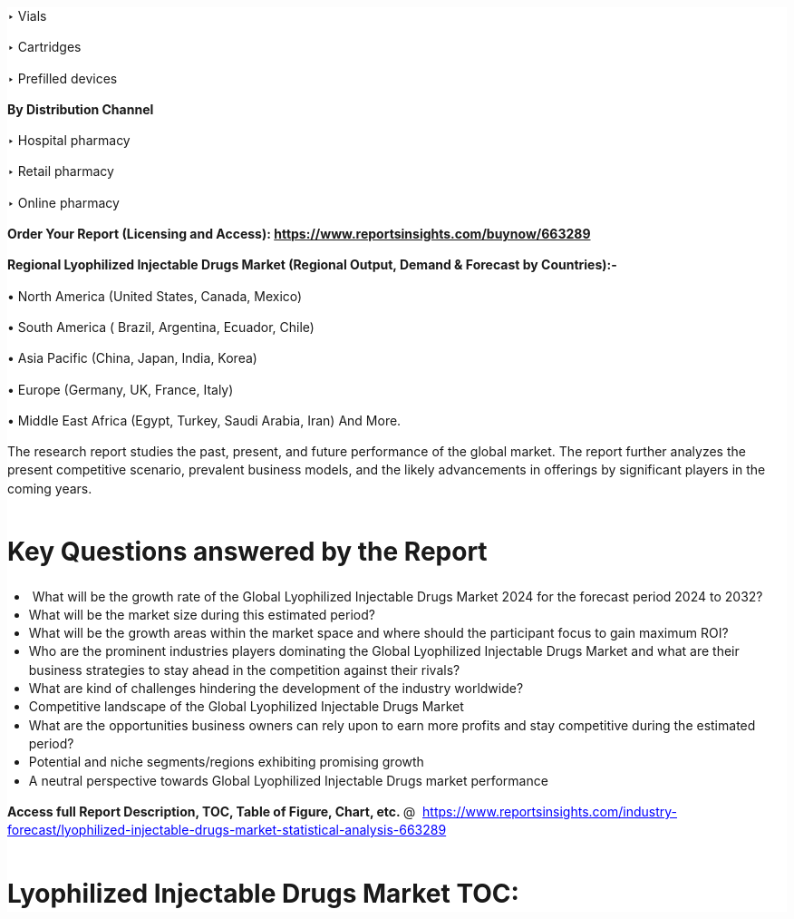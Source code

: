 ‣ Vials

‣ Cartridges

‣ Prefilled devices

<Strong>By Distribution Channel</Strong>

‣ Hospital pharmacy

‣ Retail pharmacy

‣ Online pharmacy

<strong>Order Your Report (Licensing and Access): <a href=https://www.reportsinsights.com/buynow/663289 style=color:#0000ff;>https://www.reportsinsights.com/buynow/663289</a></strong>

<strong>Regional Lyophilized Injectable Drugs Market (Regional Output, Demand &amp; Forecast by Countries):-</strong>

• North America (United States, Canada, Mexico)

• South America ( Brazil, Argentina, Ecuador, Chile)

• Asia Pacific (China, Japan, India, Korea)

• Europe (Germany, UK, France, Italy)

• Middle East Africa (Egypt, Turkey, Saudi Arabia, Iran) And More.

The research report studies the past, present, and future performance of the global market. The report further analyzes the present competitive scenario, prevalent business models, and the likely advancements in offerings by significant players in the coming years.

# <strong>Key Questions answered by the Report</strong>
<ul>
  <li> What will be the growth rate of the Global Lyophilized Injectable Drugs Market 2024 for the forecast period 2024 to 2032?</li>
  <li>What will be the market size during this estimated period?</li>
  <li>What will be the growth areas within the market space and where should the participant focus to gain maximum ROI?</li>
  <li>Who are the prominent industries players dominating the Global Lyophilized Injectable Drugs Market and what are their business strategies to stay ahead in the competition against their rivals?</li>
  <li>What are kind of challenges hindering the development of the industry worldwide?</li>
  <li>Competitive landscape of the Global Lyophilized Injectable Drugs Market</li>
  <li>What are the opportunities business owners can rely upon to earn more profits and stay competitive during the estimated period?</li>
  <li>Potential and niche segments/regions exhibiting promising growth</li>
  <li>A neutral perspective towards Global Lyophilized Injectable Drugs market performance</li>
</ul>
<strong>Access full Report Description, TOC, Table of Figure, Chart, etc. </strong>@  <a href=https://www.reportsinsights.com/industry-forecast/lyophilized-injectable-drugs-market-statistical-analysis-663289 style=color:#0000ff;>https://www.reportsinsights.com/industry-forecast/lyophilized-injectable-drugs-market-statistical-analysis-663289</a></font>

# <strong>Lyophilized Injectable Drugs Market TOC:</strong>
